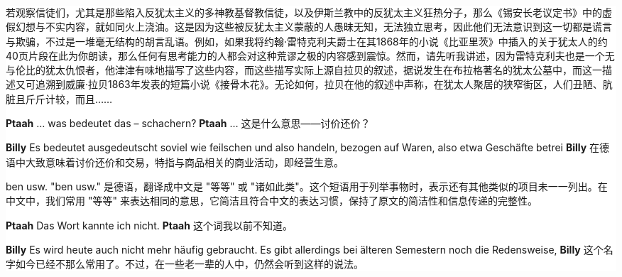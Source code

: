 若观察信徒们，尤其是那些陷入反犹太主义的多神教基督教信徒，以及伊斯兰教中的反犹太主义狂热分子，那么《锡安长老议定书》中的虚假幻想与不实内容，就如同火上浇油。这是因为这些被反犹太主义蒙蔽的人愚昧无知，无法独立思考，因此他们无法意识到这一切都是谎言与欺骗，不过是一堆毫无结构的胡言乱语。例如，如果我将约翰·雷特克利夫爵士在其1868年的小说《比亚里茨》中插入的关于犹太人的约40页片段在此为你朗读，那么任何有思考能力的人都会对这种荒谬之极的内容感到震惊。然而，请先听我讲述，因为雷特克利夫也是一个无与伦比的犹太仇恨者，他津津有味地描写了这些内容，而这些描写实际上源自拉贝的叙述，据说发生在布拉格著名的犹太公墓中，而这一描述又可追溯到威廉·拉贝1863年发表的短篇小说《接骨木花》。无论如何，拉贝在他的叙述中声称，在犹太人聚居的狭窄街区，人们丑陋、肮脏且斤斤计较，而且……

**Ptaah** … was bedeutet das – schachern?
**Ptaah** … 这是什么意思——讨价还价？

**Billy** Es bedeutet ausgedeutscht soviel wie feilschen und also handeln, bezogen auf Waren, also etwa Geschäfte betrei
**Billy** 在德语中大致意味着讨价还价和交易，特指与商品相关的商业活动，即经营生意。

ben usw.
"ben usw." 是德语，翻译成中文是 "等等" 或 "诸如此类"。这个短语用于列举事物时，表示还有其他类似的项目未一一列出。在中文中，我们常用 "等等" 来表达相同的意思，它简洁且符合中文的表达习惯，保持了原文的简洁性和信息传递的完整性。

**Ptaah** Das Wort kannte ich nicht.
**Ptaah** 这个词我以前不知道。

**Billy** Es wird heute auch nicht mehr häufig gebraucht. Es gibt allerdings bei älteren Semestern noch die Redensweise,
**Billy** 这个名字如今已经不那么常用了。不过，在一些老一辈的人中，仍然会听到这样的说法。

